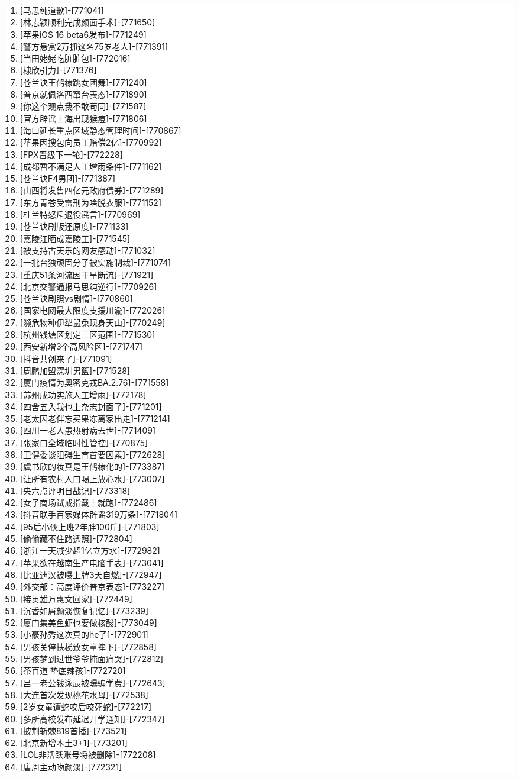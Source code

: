 1. [马思纯道歉]-[771041]
1. [林志颖顺利完成颜面手术]-[771650]
1. [苹果iOS 16 beta6发布]-[771249]
1. [警方悬赏2万抓这名75岁老人]-[771391]
1. [当田姥姥吃脏脏包]-[772016]
1. [棣欣引力]-[771376]
1. [苍兰诀王鹤棣跳女团舞]-[771240]
1. [普京就佩洛西窜台表态]-[771890]
1. [你这个观点我不敢苟同]-[771587]
1. [官方辟谣上海出现猴痘]-[771806]
1. [海口延长重点区域静态管理时间]-[770867]
1. [苹果因搜包向员工赔偿2亿]-[770992]
1. [FPX晋级下一轮]-[772228]
1. [成都暂不满足人工增雨条件]-[771162]
1. [苍兰诀F4男团]-[771387]
1. [山西将发售四亿元政府债券]-[771289]
1. [东方青苍受雷刑为啥脱衣服]-[771152]
1. [杜兰特怒斥退役谣言]-[770969]
1. [苍兰诀剧版还原度]-[771133]
1. [嘉陵江晒成嘉陵工]-[771545]
1. [被支持古天乐的网友感动]-[771032]
1. [一批台独顽固分子被实施制裁]-[771074]
1. [重庆51条河流因干旱断流]-[771921]
1. [北京交警通报马思纯逆行]-[770926]
1. [苍兰诀剧照vs剧情]-[770860]
1. [国家电网最大限度支援川渝]-[772026]
1. [濒危物种伊犁鼠兔现身天山]-[770249]
1. [杭州钱塘区划定三区范围]-[771530]
1. [西安新增3个高风险区]-[771747]
1. [抖音共创来了]-[771091]
1. [周鹏加盟深圳男篮]-[771528]
1. [厦门疫情为奥密克戎BA.2.76]-[771558]
1. [苏州成功实施人工增雨]-[772178]
1. [四舍五入我也上杂志封面了]-[771201]
1. [老太因老伴忘买果冻离家出走]-[771214]
1. [四川一老人患热射病去世]-[771409]
1. [张家口全域临时性管控]-[770875]
1. [卫健委谈阻碍生育首要因素]-[772628]
1. [虞书欣的妆真是王鹤棣化的]-[773387]
1. [让所有农村人口喝上放心水]-[773007]
1. [央六点评明日战记]-[773318]
1. [女子商场试戒指戴上就跑]-[772486]
1. [抖音联手百家媒体辟谣319万条]-[771804]
1. [95后小伙上班2年胖100斤]-[771803]
1. [偷偷藏不住路透照]-[772804]
1. [浙江一天减少超1亿立方水]-[772982]
1. [苹果欲在越南生产电脑手表]-[773041]
1. [比亚迪汉被曝上牌3天自燃]-[772947]
1. [外交部：高度评价普京表态]-[773227]
1. [接英雄万惠文回家]-[772449]
1. [沉香如屑颜淡恢复记忆]-[773239]
1. [厦门集美鱼虾也要做核酸]-[773049]
1. [小豪孙秀这次真的he了]-[772901]
1. [男孩关停扶梯致女童摔下]-[772858]
1. [男孩梦到过世爷爷掩面痛哭]-[772812]
1. [茶百道 垫底辣孩]-[772720]
1. [吕一老公钱泳辰被曝骗学费]-[772643]
1. [大连首次发现桃花水母]-[772538]
1. [2岁女童遭蛇咬后咬死蛇]-[772217]
1. [多所高校发布延迟开学通知]-[772347]
1. [披荆斩棘819首播]-[773521]
1. [北京新增本土3+1]-[773201]
1. [LOL非活跃账号将被删除]-[772208]
1. [唐周主动吻颜淡]-[772321]